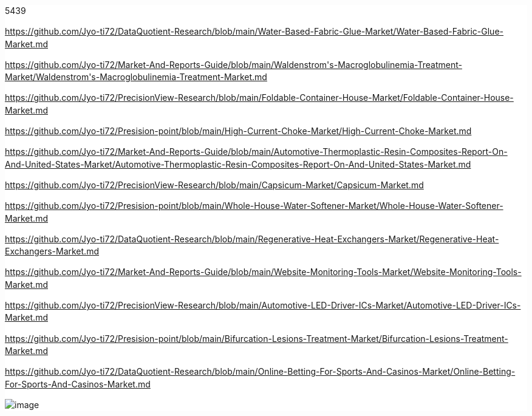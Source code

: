 5439</p><p><a href="https://github.com/Jyo-ti72/DataQuotient-Research/blob/main/Water-Based-Fabric-Glue-Market/Water-Based-Fabric-Glue-Market.md">https://github.com/Jyo-ti72/DataQuotient-Research/blob/main/Water-Based-Fabric-Glue-Market/Water-Based-Fabric-Glue-Market.md</a></p><p><a href="https://github.com/Jyo-ti72/Market-And-Reports-Guide/blob/main/Waldenstrom's-Macroglobulinemia-Treatment-Market/Waldenstrom's-Macroglobulinemia-Treatment-Market.md">https://github.com/Jyo-ti72/Market-And-Reports-Guide/blob/main/Waldenstrom's-Macroglobulinemia-Treatment-Market/Waldenstrom's-Macroglobulinemia-Treatment-Market.md</a></p><p><a href="https://github.com/Jyo-ti72/PrecisionView-Research/blob/main/Foldable-Container-House-Market/Foldable-Container-House-Market.md">https://github.com/Jyo-ti72/PrecisionView-Research/blob/main/Foldable-Container-House-Market/Foldable-Container-House-Market.md</a></p><p><a href="https://github.com/Jyo-ti72/Presision-point/blob/main/High-Current-Choke-Market/High-Current-Choke-Market.md">https://github.com/Jyo-ti72/Presision-point/blob/main/High-Current-Choke-Market/High-Current-Choke-Market.md</a></p><p><a href="https://github.com/Jyo-ti72/Market-And-Reports-Guide/blob/main/Automotive-Thermoplastic-Resin-Composites-Report-On-And-United-States-Market/Automotive-Thermoplastic-Resin-Composites-Report-On-And-United-States-Market.md">https://github.com/Jyo-ti72/Market-And-Reports-Guide/blob/main/Automotive-Thermoplastic-Resin-Composites-Report-On-And-United-States-Market/Automotive-Thermoplastic-Resin-Composites-Report-On-And-United-States-Market.md</a></p><p><a href="https://github.com/Jyo-ti72/PrecisionView-Research/blob/main/Capsicum-Market/Capsicum-Market.md">https://github.com/Jyo-ti72/PrecisionView-Research/blob/main/Capsicum-Market/Capsicum-Market.md</a></p><p><a href="https://github.com/Jyo-ti72/Presision-point/blob/main/Whole-House-Water-Softener-Market/Whole-House-Water-Softener-Market.md">https://github.com/Jyo-ti72/Presision-point/blob/main/Whole-House-Water-Softener-Market/Whole-House-Water-Softener-Market.md</a></p><p><a href="https://github.com/Jyo-ti72/DataQuotient-Research/blob/main/Regenerative-Heat-Exchangers-Market/Regenerative-Heat-Exchangers-Market.md">https://github.com/Jyo-ti72/DataQuotient-Research/blob/main/Regenerative-Heat-Exchangers-Market/Regenerative-Heat-Exchangers-Market.md</a></p><p><a href="https://github.com/Jyo-ti72/Market-And-Reports-Guide/blob/main/Website-Monitoring-Tools-Market/Website-Monitoring-Tools-Market.md">https://github.com/Jyo-ti72/Market-And-Reports-Guide/blob/main/Website-Monitoring-Tools-Market/Website-Monitoring-Tools-Market.md</a></p><p><a href="https://github.com/Jyo-ti72/PrecisionView-Research/blob/main/Automotive-LED-Driver-ICs-Market/Automotive-LED-Driver-ICs-Market.md">https://github.com/Jyo-ti72/PrecisionView-Research/blob/main/Automotive-LED-Driver-ICs-Market/Automotive-LED-Driver-ICs-Market.md</a></p><p><a href="https://github.com/Jyo-ti72/Presision-point/blob/main/Bifurcation-Lesions-Treatment-Market/Bifurcation-Lesions-Treatment-Market.md">https://github.com/Jyo-ti72/Presision-point/blob/main/Bifurcation-Lesions-Treatment-Market/Bifurcation-Lesions-Treatment-Market.md</a></p><p><a href="https://github.com/Jyo-ti72/DataQuotient-Research/blob/main/Online-Betting-For-Sports-And-Casinos-Market/Online-Betting-For-Sports-And-Casinos-Market.md">https://github.com/Jyo-ti72/DataQuotient-Research/blob/main/Online-Betting-For-Sports-And-Casinos-Market/Online-Betting-For-Sports-And-Casinos-Market.md</a></p>
![image](https://github.com/user-attachments/assets/5dfc4384-b915-40e3-b931-4748bd3910f5)
